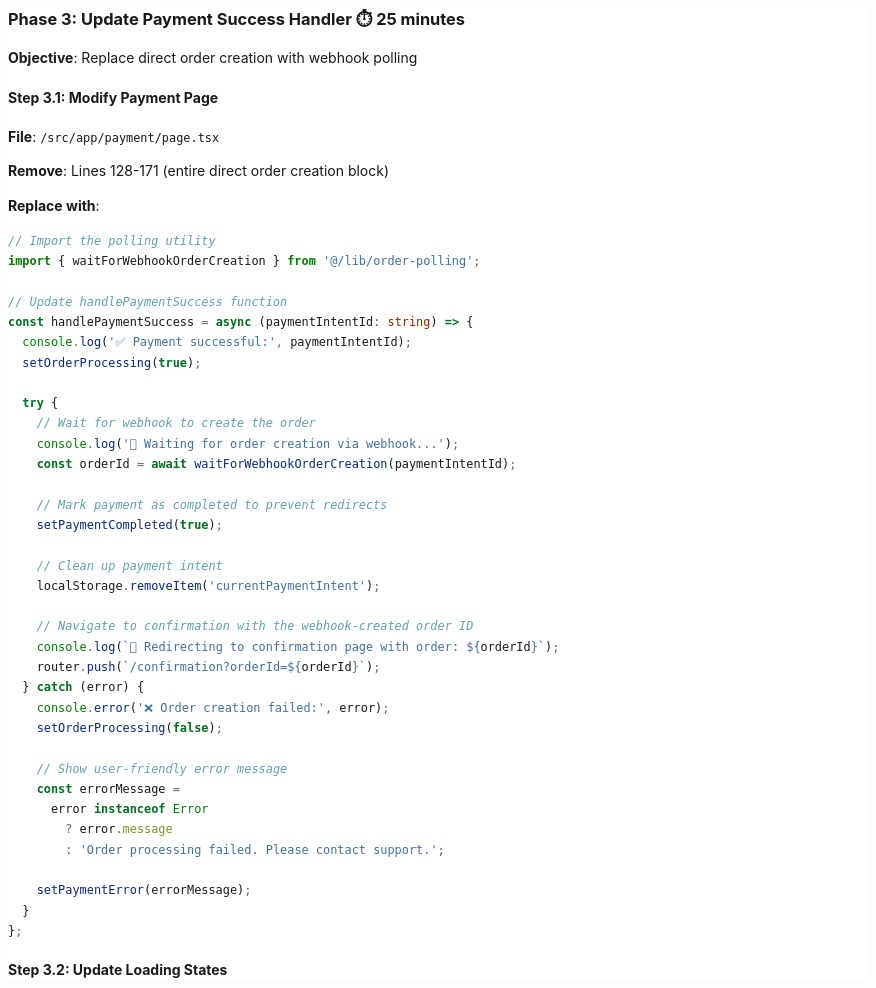 
### Phase 3: Update Payment Success Handler ⏱️ **25 minutes**

**Objective**: Replace direct order creation with webhook polling

#### Step 3.1: Modify Payment Page

**File**: `/src/app/payment/page.tsx`

**Remove**: Lines 128-171 (entire direct order creation block)

**Replace with**:

```typescript
// Import the polling utility
import { waitForWebhookOrderCreation } from '@/lib/order-polling';

// Update handlePaymentSuccess function
const handlePaymentSuccess = async (paymentIntentId: string) => {
  console.log('✅ Payment successful:', paymentIntentId);
  setOrderProcessing(true);

  try {
    // Wait for webhook to create the order
    console.log('🔄 Waiting for order creation via webhook...');
    const orderId = await waitForWebhookOrderCreation(paymentIntentId);

    // Mark payment as completed to prevent redirects
    setPaymentCompleted(true);

    // Clean up payment intent
    localStorage.removeItem('currentPaymentIntent');

    // Navigate to confirmation with the webhook-created order ID
    console.log(`🎉 Redirecting to confirmation page with order: ${orderId}`);
    router.push(`/confirmation?orderId=${orderId}`);
  } catch (error) {
    console.error('❌ Order creation failed:', error);
    setOrderProcessing(false);

    // Show user-friendly error message
    const errorMessage =
      error instanceof Error
        ? error.message
        : 'Order processing failed. Please contact support.';

    setPaymentError(errorMessage);
  }
};
```

#### Step 3.2: Update Loading States
